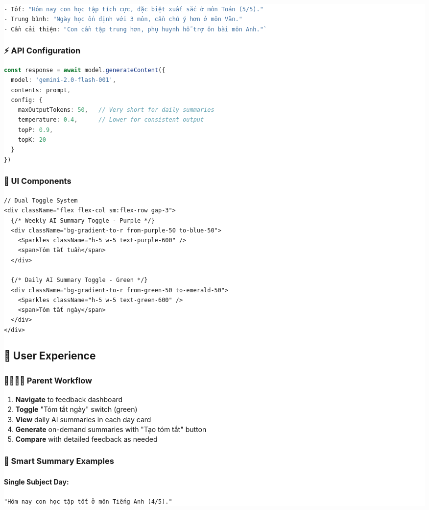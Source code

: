 ```typescript
- Tốt: "Hôm nay con học tập tích cực, đặc biệt xuất sắc ở môn Toán (5/5)."
- Trung bình: "Ngày học ổn định với 3 môn, cần chú ý hơn ở môn Văn."
- Cần cải thiện: "Con cần tập trung hơn, phụ huynh hỗ trợ ôn bài môn Anh."`
```

### **⚡ API Configuration**
```typescript
const response = await model.generateContent({
  model: 'gemini-2.0-flash-001',
  contents: prompt,
  config: {
    maxOutputTokens: 50,   // Very short for daily summaries
    temperature: 0.4,      // Lower for consistent output
    topP: 0.9,
    topK: 20
  }
})
```

### **🎨 UI Components**
```tsx
// Dual Toggle System
<div className="flex flex-col sm:flex-row gap-3">
  {/* Weekly AI Summary Toggle - Purple */}
  <div className="bg-gradient-to-r from-purple-50 to-blue-50">
    <Sparkles className="h-5 w-5 text-purple-600" />
    <span>Tóm tắt tuần</span>
  </div>

  {/* Daily AI Summary Toggle - Green */}
  <div className="bg-gradient-to-r from-green-50 to-emerald-50">
    <Sparkles className="h-5 w-5 text-green-600" />
    <span>Tóm tắt ngày</span>
  </div>
</div>
```

## 📱 User Experience

### **👨‍👩‍👧‍👦 Parent Workflow**
1. **Navigate** to feedback dashboard
2. **Toggle** "Tóm tắt ngày" switch (green)
3. **View** daily AI summaries in each day card
4. **Generate** on-demand summaries with "Tạo tóm tắt" button
5. **Compare** with detailed feedback as needed

### **🎯 Smart Summary Examples**

#### **Single Subject Day:**
```
"Hôm nay con học tập tốt ở môn Tiếng Anh (4/5)."
```
